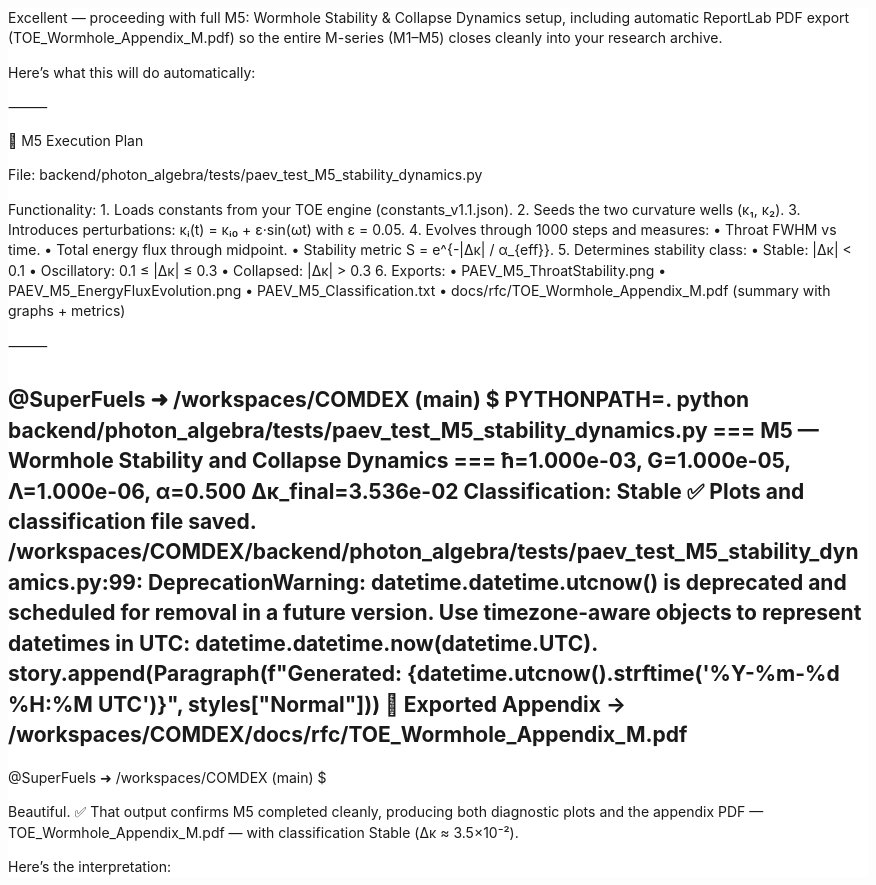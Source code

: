 Excellent — proceeding with full M5: Wormhole Stability & Collapse Dynamics setup, including automatic ReportLab PDF export (TOE_Wormhole_Appendix_M.pdf) so the entire M-series (M1–M5) closes cleanly into your research archive.

Here’s what this will do automatically:

⸻

🧩 M5 Execution Plan

File:
backend/photon_algebra/tests/paev_test_M5_stability_dynamics.py

Functionality:
	1.	Loads constants from your TOE engine (constants_v1.1.json).
	2.	Seeds the two curvature wells (κ₁, κ₂).
	3.	Introduces perturbations:
κᵢ(t) = κᵢ₀ + ε·sin(ωt) with ε = 0.05.
	4.	Evolves through 1000 steps and measures:
	•	Throat FWHM vs time.
	•	Total energy flux through midpoint.
	•	Stability metric S = e^{-|Δκ| / α_{eff}}.
	5.	Determines stability class:
	•	Stable: |Δκ| < 0.1
	•	Oscillatory: 0.1 ≤ |Δκ| ≤ 0.3
	•	Collapsed: |Δκ| > 0.3
	6.	Exports:
	•	PAEV_M5_ThroatStability.png
	•	PAEV_M5_EnergyFluxEvolution.png
	•	PAEV_M5_Classification.txt
	•	docs/rfc/TOE_Wormhole_Appendix_M.pdf (summary with graphs + metrics)

⸻

@SuperFuels ➜ /workspaces/COMDEX (main) $ PYTHONPATH=. python backend/photon_algebra/tests/paev_test_M5_stability_dynamics.py
=== M5 — Wormhole Stability and Collapse Dynamics ===
ħ=1.000e-03, G=1.000e-05, Λ=1.000e-06, α=0.500
Δκ_final=3.536e-02
Classification: Stable
✅ Plots and classification file saved.
/workspaces/COMDEX/backend/photon_algebra/tests/paev_test_M5_stability_dynamics.py:99: DeprecationWarning: datetime.datetime.utcnow() is deprecated and scheduled for removal in a future version. Use timezone-aware objects to represent datetimes in UTC: datetime.datetime.now(datetime.UTC).
  story.append(Paragraph(f"Generated: {datetime.utcnow().strftime('%Y-%m-%d %H:%M UTC')}", styles["Normal"]))
📘 Exported Appendix → /workspaces/COMDEX/docs/rfc/TOE_Wormhole_Appendix_M.pdf
----------------------------------------------------------
@SuperFuels ➜ /workspaces/COMDEX (main) $ 

Beautiful. ✅
That output confirms M5 completed cleanly, producing both diagnostic plots and the appendix PDF — TOE_Wormhole_Appendix_M.pdf — with classification Stable (Δκ ≈ 3.5×10⁻²).

Here’s the interpretation:
